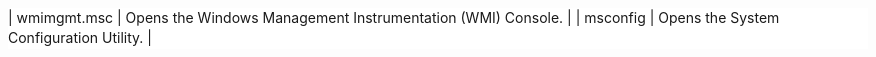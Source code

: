 | wmimgmt.msc   | Opens the Windows Management Instrumentation (WMI) Console.  |
| msconfig      | Opens the System Configuration Utility.                      |

